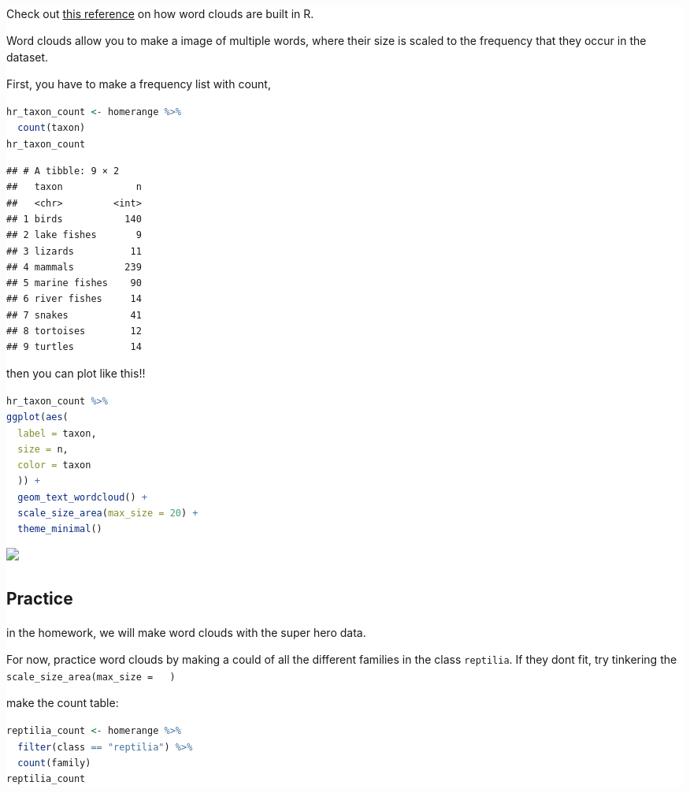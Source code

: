 Check out [this reference](https://lepennec.github.io/ggwordcloud/) on how word clouds are built in R. 


Word clouds allow you to make a image of multiple words, where their size is scaled to the frequency that they occur in the dataset. 

First, you have to make a frequency list with count, 

```r
hr_taxon_count <- homerange %>% 
  count(taxon)
hr_taxon_count
```

```
## # A tibble: 9 × 2
##   taxon             n
##   <chr>         <int>
## 1 birds           140
## 2 lake fishes       9
## 3 lizards          11
## 4 mammals         239
## 5 marine fishes    90
## 6 river fishes     14
## 7 snakes           41
## 8 tortoises        12
## 9 turtles          14
```

then you can plot like this!!

```r
hr_taxon_count %>% 
ggplot(aes(
  label = taxon, 
  size = n,
  color = taxon
  )) +
  geom_text_wordcloud() +
  scale_size_area(max_size = 20) +
  theme_minimal()
```

![](lab14_2_files/figure-html/unnamed-chunk-19-1.png)

## Practice
in the homework, we will make word clouds with the super hero data. 

For now, practice word clouds by making a could of all the different families in the class `reptilia`.
If they dont fit, try tinkering the `scale_size_area(max_size =   )`

make the count table:

```r
reptilia_count <- homerange %>% 
  filter(class == "reptilia") %>%
  count(family)
reptilia_count
```
